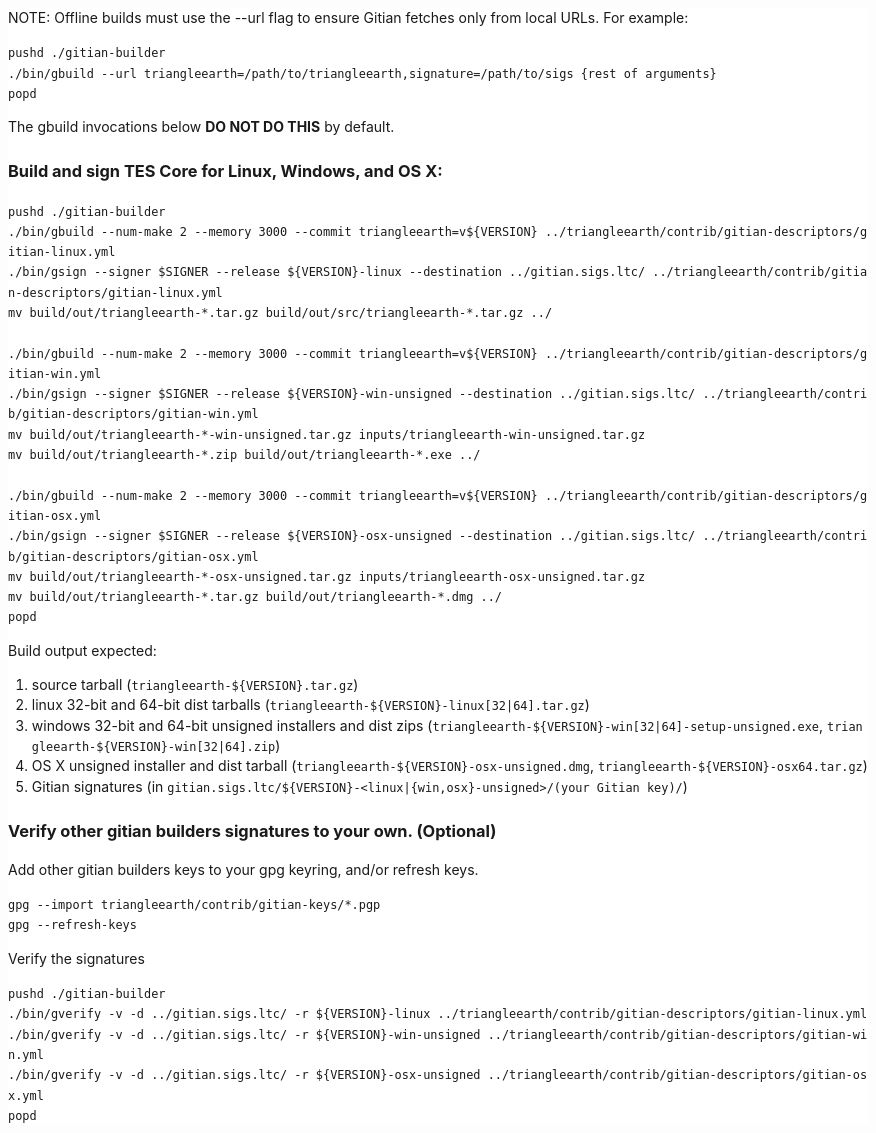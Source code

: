 NOTE: Offline builds must use the --url flag to ensure Gitian fetches only from local URLs. For example:

    pushd ./gitian-builder
    ./bin/gbuild --url triangleearth=/path/to/triangleearth,signature=/path/to/sigs {rest of arguments}
    popd

The gbuild invocations below <b>DO NOT DO THIS</b> by default.

### Build and sign TES Core for Linux, Windows, and OS X:

    pushd ./gitian-builder
    ./bin/gbuild --num-make 2 --memory 3000 --commit triangleearth=v${VERSION} ../triangleearth/contrib/gitian-descriptors/gitian-linux.yml
    ./bin/gsign --signer $SIGNER --release ${VERSION}-linux --destination ../gitian.sigs.ltc/ ../triangleearth/contrib/gitian-descriptors/gitian-linux.yml
    mv build/out/triangleearth-*.tar.gz build/out/src/triangleearth-*.tar.gz ../

    ./bin/gbuild --num-make 2 --memory 3000 --commit triangleearth=v${VERSION} ../triangleearth/contrib/gitian-descriptors/gitian-win.yml
    ./bin/gsign --signer $SIGNER --release ${VERSION}-win-unsigned --destination ../gitian.sigs.ltc/ ../triangleearth/contrib/gitian-descriptors/gitian-win.yml
    mv build/out/triangleearth-*-win-unsigned.tar.gz inputs/triangleearth-win-unsigned.tar.gz
    mv build/out/triangleearth-*.zip build/out/triangleearth-*.exe ../

    ./bin/gbuild --num-make 2 --memory 3000 --commit triangleearth=v${VERSION} ../triangleearth/contrib/gitian-descriptors/gitian-osx.yml
    ./bin/gsign --signer $SIGNER --release ${VERSION}-osx-unsigned --destination ../gitian.sigs.ltc/ ../triangleearth/contrib/gitian-descriptors/gitian-osx.yml
    mv build/out/triangleearth-*-osx-unsigned.tar.gz inputs/triangleearth-osx-unsigned.tar.gz
    mv build/out/triangleearth-*.tar.gz build/out/triangleearth-*.dmg ../
    popd

Build output expected:

  1. source tarball (`triangleearth-${VERSION}.tar.gz`)
  2. linux 32-bit and 64-bit dist tarballs (`triangleearth-${VERSION}-linux[32|64].tar.gz`)
  3. windows 32-bit and 64-bit unsigned installers and dist zips (`triangleearth-${VERSION}-win[32|64]-setup-unsigned.exe`, `triangleearth-${VERSION}-win[32|64].zip`)
  4. OS X unsigned installer and dist tarball (`triangleearth-${VERSION}-osx-unsigned.dmg`, `triangleearth-${VERSION}-osx64.tar.gz`)
  5. Gitian signatures (in `gitian.sigs.ltc/${VERSION}-<linux|{win,osx}-unsigned>/(your Gitian key)/`)

### Verify other gitian builders signatures to your own. (Optional)

Add other gitian builders keys to your gpg keyring, and/or refresh keys.

    gpg --import triangleearth/contrib/gitian-keys/*.pgp
    gpg --refresh-keys

Verify the signatures

    pushd ./gitian-builder
    ./bin/gverify -v -d ../gitian.sigs.ltc/ -r ${VERSION}-linux ../triangleearth/contrib/gitian-descriptors/gitian-linux.yml
    ./bin/gverify -v -d ../gitian.sigs.ltc/ -r ${VERSION}-win-unsigned ../triangleearth/contrib/gitian-descriptors/gitian-win.yml
    ./bin/gverify -v -d ../gitian.sigs.ltc/ -r ${VERSION}-osx-unsigned ../triangleearth/contrib/gitian-descriptors/gitian-osx.yml
    popd
